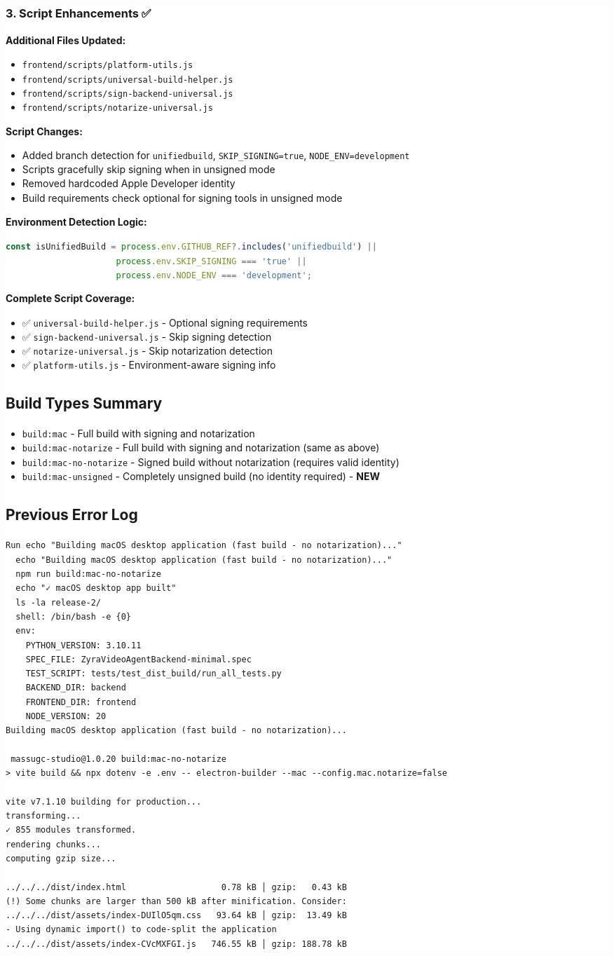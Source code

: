### 3. Script Enhancements ✅
**Additional Files Updated:**
- `frontend/scripts/platform-utils.js`
- `frontend/scripts/universal-build-helper.js`  
- `frontend/scripts/sign-backend-universal.js`
- `frontend/scripts/notarize-universal.js`

**Script Changes:**
- Added branch detection for `unifiedbuild`, `SKIP_SIGNING=true`, `NODE_ENV=development`
- Scripts gracefully skip signing when in unsigned mode
- Removed hardcoded Apple Developer identity
- Build requirements check optional for signing tools in unsigned mode

**Environment Detection Logic:**
```javascript
const isUnifiedBuild = process.env.GITHUB_REF?.includes('unifiedbuild') || 
                      process.env.SKIP_SIGNING === 'true' ||
                      process.env.NODE_ENV === 'development';
```

**Complete Script Coverage:**
- ✅ `universal-build-helper.js` - Optional signing requirements
- ✅ `sign-backend-universal.js` - Skip signing detection  
- ✅ `notarize-universal.js` - Skip notarization detection
- ✅ `platform-utils.js` - Environment-aware signing info

## Build Types Summary
- `build:mac` - Full build with signing and notarization
- `build:mac-notarize` - Full build with signing and notarization (same as above)
- `build:mac-no-notarize` - Signed build without notarization (requires valid identity)
- `build:mac-unsigned` - Completely unsigned build (no identity required) - **NEW**

## Previous Error Log
```
Run echo "Building macOS desktop application (fast build - no notarization)..."
  echo "Building macOS desktop application (fast build - no notarization)..."
  npm run build:mac-no-notarize
  echo "✓ macOS desktop app built"
  ls -la release-2/
  shell: /bin/bash -e {0}
  env:
    PYTHON_VERSION: 3.10.11
    SPEC_FILE: ZyraVideoAgentBackend-minimal.spec
    TEST_SCRIPT: tests/test_dist_build/run_all_tests.py
    BACKEND_DIR: backend
    FRONTEND_DIR: frontend
    NODE_VERSION: 20
Building macOS desktop application (fast build - no notarization)...

 massugc-studio@1.0.20 build:mac-no-notarize
> vite build && npx dotenv -e .env -- electron-builder --mac --config.mac.notarize=false

vite v7.1.10 building for production...
transforming...
✓ 855 modules transformed.
rendering chunks...
computing gzip size...

../../../dist/index.html                   0.78 kB │ gzip:   0.43 kB
(!) Some chunks are larger than 500 kB after minification. Consider:
../../../dist/assets/index-DUIlO5qm.css   93.64 kB │ gzip:  13.49 kB
- Using dynamic import() to code-split the application
../../../dist/assets/index-CVcMXFGI.js   746.55 kB │ gzip: 188.78 kB
```